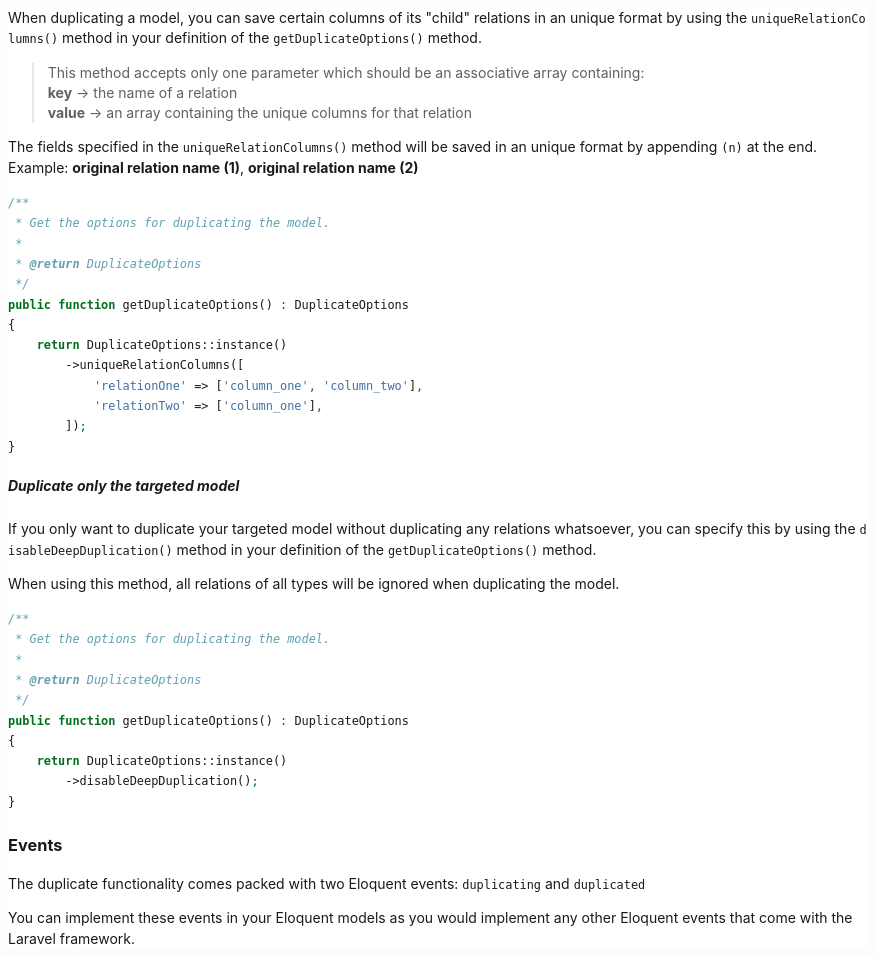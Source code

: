 When duplicating a model, you can save certain columns of its "child" relations in an unique format by using the `uniqueRelationColumns()` method in your definition of the `getDuplicateOptions()` method.   
   
> This method accepts only one parameter which should be an associative array containing:   
>   **key** -> the name of a relation   
>   **value** -> an array containing the unique columns for that relation   
   
The fields specified in the `uniqueRelationColumns()` method will be saved in an unique format by appending `(n)` at the end.   
Example: **original relation name (1)**, **original relation name (2)**

```php
/**
 * Get the options for duplicating the model.
 *
 * @return DuplicateOptions
 */
public function getDuplicateOptions() : DuplicateOptions
{
    return DuplicateOptions::instance()
        ->uniqueRelationColumns([
            'relationOne' => ['column_one', 'column_two'],
            'relationTwo' => ['column_one'],
        ]);
}
```

##### Duplicate only the targeted model

If you only want to duplicate your targeted model without duplicating any relations whatsoever, you can specify this by using the `disableDeepDuplication()` method in your definition of the `getDuplicateOptions()` method.   
   
When using this method, all relations of all types will be ignored when duplicating the model.

```php
/**
 * Get the options for duplicating the model.
 *
 * @return DuplicateOptions
 */
public function getDuplicateOptions() : DuplicateOptions
{
    return DuplicateOptions::instance()
        ->disableDeepDuplication();
}
```

### Events

The duplicate functionality comes packed with two Eloquent events: `duplicating` and `duplicated`   
   
You can implement these events in your Eloquent models as you would implement any other Eloquent events that come with the Laravel framework.
